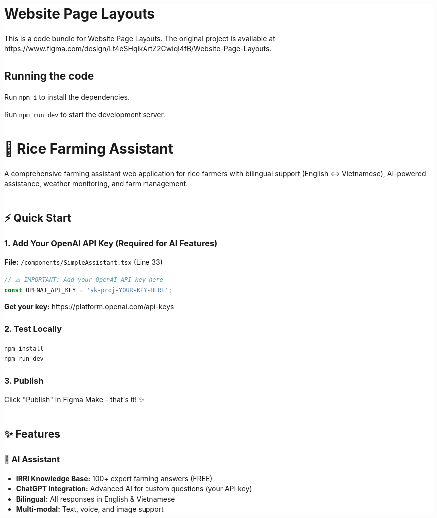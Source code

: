
  # Website Page Layouts

  This is a code bundle for Website Page Layouts. The original project is available at https://www.figma.com/design/Lt4eSHqlkArtZ2Cwiql4fB/Website-Page-Layouts.

  ## Running the code

  Run `npm i` to install the dependencies.

  Run `npm run dev` to start the development server.


  # 🌾 Rice Farming Assistant

A comprehensive farming assistant web application for rice farmers with bilingual support (English ↔ Vietnamese), AI-powered assistance, weather monitoring, and farm management.

---

## ⚡ Quick Start

### 1. Add Your OpenAI API Key (Required for AI Features)

**File:** `/components/SimpleAssistant.tsx` (Line 33)

```typescript
// ⚠️ IMPORTANT: Add your OpenAI API key here
const OPENAI_API_KEY = 'sk-proj-YOUR-KEY-HERE';
```

**Get your key:** https://platform.openai.com/api-keys

### 2. Test Locally

```bash
npm install
npm run dev
```

### 3. Publish

Click "Publish" in Figma Make - that's it! ✨

---

## ✨ Features

### 🤖 AI Assistant
- **IRRI Knowledge Base:** 100+ expert farming answers (FREE)
- **ChatGPT Integration:** Advanced AI for custom questions (your API key)
- **Bilingual:** All responses in English & Vietnamese
- **Multi-modal:** Text, voice, and image support

